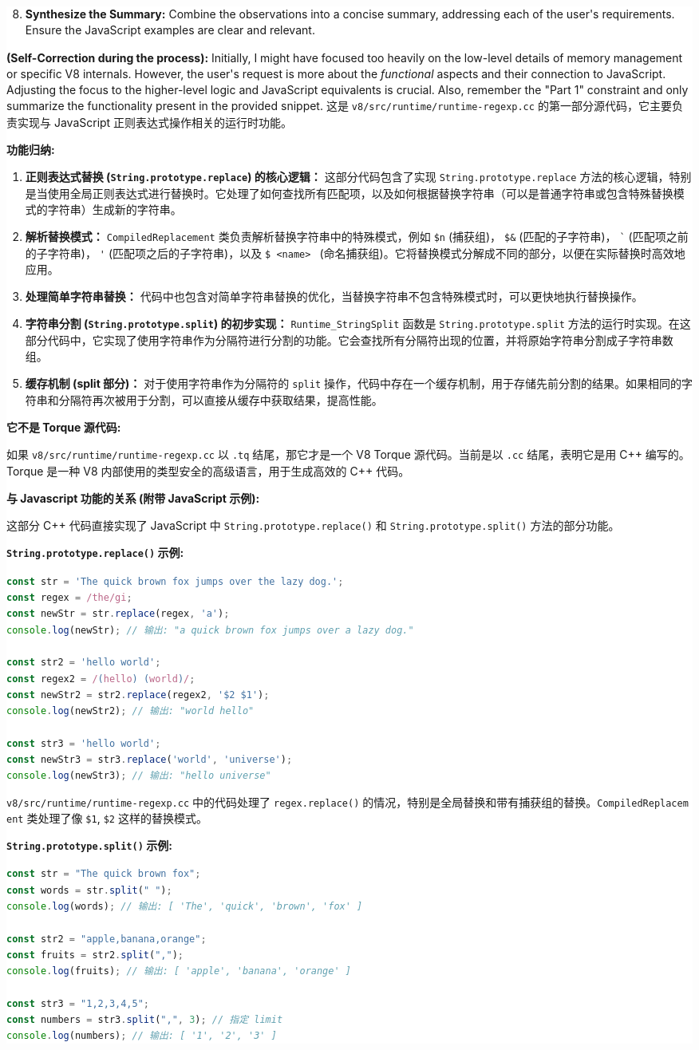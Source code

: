 8. **Synthesize the Summary:** Combine the observations into a concise summary, addressing each of the user's requirements. Ensure the JavaScript examples are clear and relevant.

**(Self-Correction during the process):** Initially, I might have focused too heavily on the low-level details of memory management or specific V8 internals. However, the user's request is more about the *functional* aspects and their connection to JavaScript. Adjusting the focus to the higher-level logic and JavaScript equivalents is crucial. Also, remember the "Part 1" constraint and only summarize the functionality present in the provided snippet.
这是 `v8/src/runtime/runtime-regexp.cc` 的第一部分源代码，它主要负责实现与 JavaScript 正则表达式操作相关的运行时功能。

**功能归纳:**

1. **正则表达式替换 (`String.prototype.replace`) 的核心逻辑：**  这部分代码包含了实现 `String.prototype.replace` 方法的核心逻辑，特别是当使用全局正则表达式进行替换时。它处理了如何查找所有匹配项，以及如何根据替换字符串（可以是普通字符串或包含特殊替换模式的字符串）生成新的字符串。

2. **解析替换模式：** `CompiledReplacement` 类负责解析替换字符串中的特殊模式，例如 `$n` (捕获组)， `$&` (匹配的子字符串)， `` ` `` (匹配项之前的子字符串)， `'` (匹配项之后的子字符串)，以及 `$ <name> ` (命名捕获组)。它将替换模式分解成不同的部分，以便在实际替换时高效地应用。

3. **处理简单字符串替换：** 代码中也包含对简单字符串替换的优化，当替换字符串不包含特殊模式时，可以更快地执行替换操作。

4. **字符串分割 (`String.prototype.split`) 的初步实现：**  `Runtime_StringSplit` 函数是 `String.prototype.split` 方法的运行时实现。在这部分代码中，它实现了使用字符串作为分隔符进行分割的功能。它会查找所有分隔符出现的位置，并将原始字符串分割成子字符串数组。

5. **缓存机制 (split 部分)：** 对于使用字符串作为分隔符的 `split` 操作，代码中存在一个缓存机制，用于存储先前分割的结果。如果相同的字符串和分隔符再次被用于分割，可以直接从缓存中获取结果，提高性能。

**它不是 Torque 源代码:**

如果 `v8/src/runtime/runtime-regexp.cc` 以 `.tq` 结尾，那它才是一个 V8 Torque 源代码。当前是以 `.cc` 结尾，表明它是用 C++ 编写的。Torque 是一种 V8 内部使用的类型安全的高级语言，用于生成高效的 C++ 代码。

**与 Javascript 功能的关系 (附带 JavaScript 示例):**

这部分 C++ 代码直接实现了 JavaScript 中 `String.prototype.replace()` 和 `String.prototype.split()` 方法的部分功能。

**`String.prototype.replace()` 示例:**

```javascript
const str = 'The quick brown fox jumps over the lazy dog.';
const regex = /the/gi;
const newStr = str.replace(regex, 'a');
console.log(newStr); // 输出: "a quick brown fox jumps over a lazy dog."

const str2 = 'hello world';
const regex2 = /(hello) (world)/;
const newStr2 = str2.replace(regex2, '$2 $1');
console.log(newStr2); // 输出: "world hello"

const str3 = 'hello world';
const newStr3 = str3.replace('world', 'universe');
console.log(newStr3); // 输出: "hello universe"
```

`v8/src/runtime/runtime-regexp.cc` 中的代码处理了 `regex.replace()` 的情况，特别是全局替换和带有捕获组的替换。`CompiledReplacement` 类处理了像 `$1`, `$2` 这样的替换模式。

**`String.prototype.split()` 示例:**

```javascript
const str = "The quick brown fox";
const words = str.split(" ");
console.log(words); // 输出: [ 'The', 'quick', 'brown', 'fox' ]

const str2 = "apple,banana,orange";
const fruits = str2.split(",");
console.log(fruits); // 输出: [ 'apple', 'banana', 'orange' ]

const str3 = "1,2,3,4,5";
const numbers = str3.split(",", 3); // 指定 limit
console.log(numbers); // 输出: [ '1', '2', '3' ]
```
